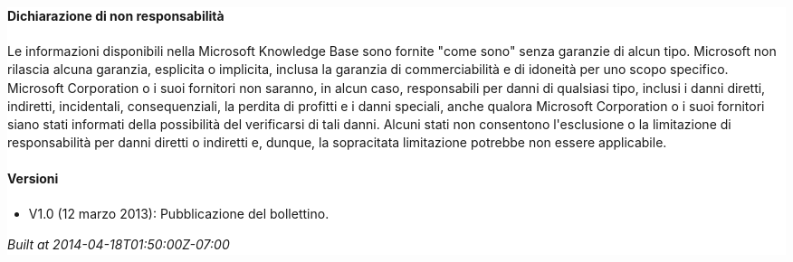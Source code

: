 #### Dichiarazione di non responsabilità
  
Le informazioni disponibili nella Microsoft Knowledge Base sono fornite "come sono" senza garanzie di alcun tipo. Microsoft non rilascia alcuna garanzia, esplicita o implicita, inclusa la garanzia di commerciabilità e di idoneità per uno scopo specifico. Microsoft Corporation o i suoi fornitori non saranno, in alcun caso, responsabili per danni di qualsiasi tipo, inclusi i danni diretti, indiretti, incidentali, consequenziali, la perdita di profitti e i danni speciali, anche qualora Microsoft Corporation o i suoi fornitori siano stati informati della possibilità del verificarsi di tali danni. Alcuni stati non consentono l'esclusione o la limitazione di responsabilità per danni diretti o indiretti e, dunque, la sopracitata limitazione potrebbe non essere applicabile.
  
#### Versioni
  
-   V1.0 (12 marzo 2013): Pubblicazione del bollettino.
  
*Built at 2014-04-18T01:50:00Z-07:00*
